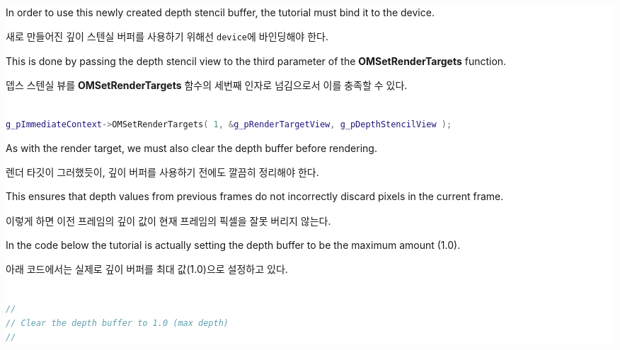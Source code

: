 ```cpp
```

In order to use this newly created depth stencil buffer, the tutorial must bind it to the device.

새로 만들어진 깊이 스텐실 버퍼를 사용하기 위해선 `device`에 바인딩해야 한다.

This is done by passing the depth stencil view to the third parameter of the **OMSetRenderTargets** function.

뎁스 스텐실 뷰를 **OMSetRenderTargets** 함수의 세번째 인자로 넘김으로서 이를 충족할 수 있다.

```cpp

g_pImmediateContext->OMSetRenderTargets( 1, &g_pRenderTargetView, g_pDepthStencilView );

```

As with the render target, we must also clear the depth buffer before rendering.

렌더 타깃이 그러했듯이, 깊이 버퍼를 사용하기 전에도 깔끔히 정리해야 한다.

This ensures that depth values from previous frames do not incorrectly discard pixels in the current frame.

이렇게 하면 이전 프레임의 깊이 값이 현재 프레임의 픽셀을 잘못 버리지 않는다.

In the code below the tutorial is actually setting the depth buffer to be the maximum amount (1.0).

아래 코드에서는 실제로 깊이 버퍼를 최대 값(1.0)으로 설정하고 있다.

```cpp

//
// Clear the depth buffer to 1.0 (max depth)
//

```